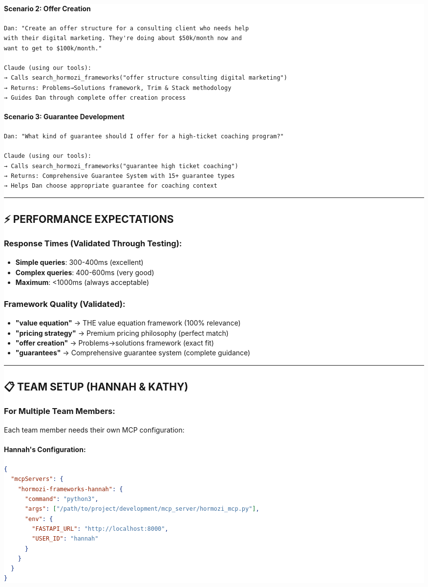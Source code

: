 #### **Scenario 2: Offer Creation**  
```
Dan: "Create an offer structure for a consulting client who needs help 
with their digital marketing. They're doing about $50k/month now and 
want to get to $100k/month."

Claude (using our tools):
→ Calls search_hormozi_frameworks("offer structure consulting digital marketing")
→ Returns: Problems→Solutions framework, Trim & Stack methodology
→ Guides Dan through complete offer creation process
```

#### **Scenario 3: Guarantee Development**
```
Dan: "What kind of guarantee should I offer for a high-ticket coaching program?"

Claude (using our tools):  
→ Calls search_hormozi_frameworks("guarantee high ticket coaching")
→ Returns: Comprehensive Guarantee System with 15+ guarantee types
→ Helps Dan choose appropriate guarantee for coaching context
```

---

## ⚡ **PERFORMANCE EXPECTATIONS**

### **Response Times (Validated Through Testing):**
- **Simple queries**: 300-400ms (excellent)
- **Complex queries**: 400-600ms (very good)
- **Maximum**: <1000ms (always acceptable)

### **Framework Quality (Validated):**
- **"value equation"** → THE value equation framework (100% relevance)
- **"pricing strategy"** → Premium pricing philosophy (perfect match)
- **"offer creation"** → Problems→solutions framework (exact fit)
- **"guarantees"** → Comprehensive guarantee system (complete guidance)

---

## 📋 **TEAM SETUP (HANNAH & KATHY)**

### **For Multiple Team Members:**

Each team member needs their own MCP configuration:

#### **Hannah's Configuration:**
```json
{
  "mcpServers": {
    "hormozi-frameworks-hannah": {
      "command": "python3", 
      "args": ["/path/to/project/development/mcp_server/hormozi_mcp.py"],
      "env": {
        "FASTAPI_URL": "http://localhost:8000",
        "USER_ID": "hannah"
      }
    }
  }
}
```

